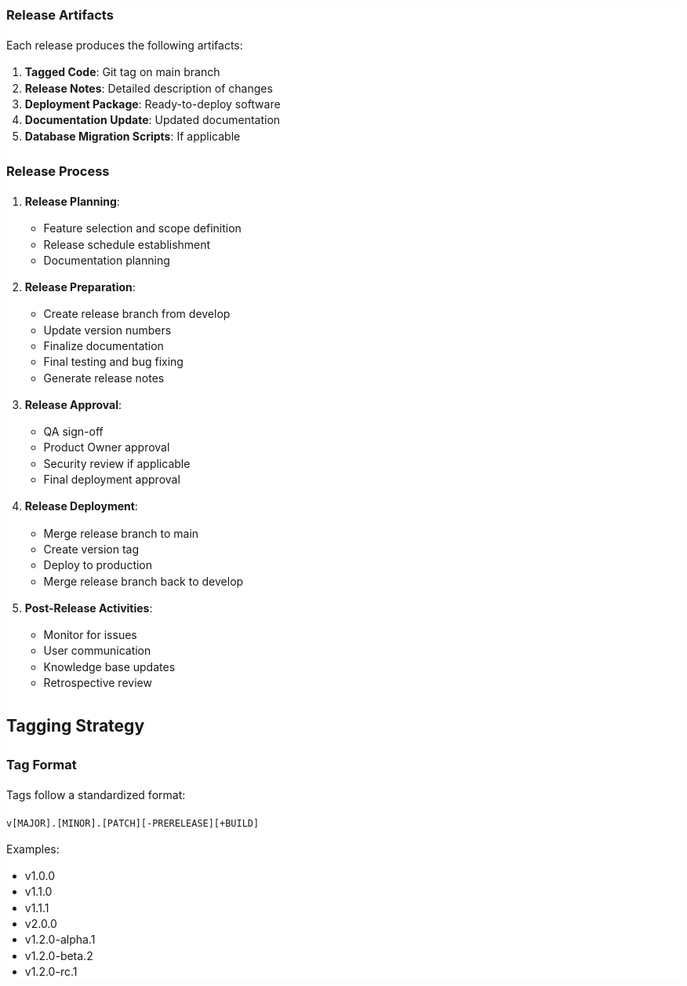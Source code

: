 ### Release Artifacts

Each release produces the following artifacts:

1. **Tagged Code**: Git tag on main branch
2. **Release Notes**: Detailed description of changes
3. **Deployment Package**: Ready-to-deploy software
4. **Documentation Update**: Updated documentation
5. **Database Migration Scripts**: If applicable

### Release Process

1. **Release Planning**:
   - Feature selection and scope definition
   - Release schedule establishment
   - Documentation planning

2. **Release Preparation**:
   - Create release branch from develop
   - Update version numbers
   - Finalize documentation
   - Final testing and bug fixing
   - Generate release notes

3. **Release Approval**:
   - QA sign-off
   - Product Owner approval
   - Security review if applicable
   - Final deployment approval

4. **Release Deployment**:
   - Merge release branch to main
   - Create version tag
   - Deploy to production
   - Merge release branch back to develop

5. **Post-Release Activities**:
   - Monitor for issues
   - User communication
   - Knowledge base updates
   - Retrospective review

## Tagging Strategy

### Tag Format

Tags follow a standardized format:

```
v[MAJOR].[MINOR].[PATCH][-PRERELEASE][+BUILD]
```

Examples:
- v1.0.0
- v1.1.0
- v1.1.1
- v2.0.0
- v1.2.0-alpha.1
- v1.2.0-beta.2
- v1.2.0-rc.1


[type]: [summary]